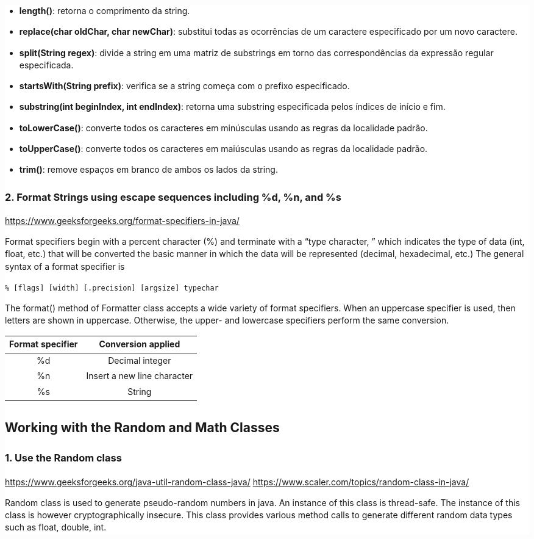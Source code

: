 - **length()**: retorna o comprimento da string.

- **replace(char oldChar, char newChar)**: substitui todas as ocorrências de um caractere especificado por um novo caractere.

- **split(String regex)**: divide a string em uma matriz de substrings em torno das correspondências da expressão regular especificada.

- **startsWith(String prefix)**: verifica se a string começa com o prefixo especificado.

- **substring(int beginIndex, int endIndex)**: retorna uma substring especificada pelos índices de início e fim.

- **toLowerCase()**: converte todos os caracteres em minúsculas usando as regras da localidade padrão.

- **toUpperCase()**: converte todos os caracteres em maiúsculas usando as regras da localidade padrão.

- **trim()**: remove espaços em branco de ambos os lados da string.

### 2. Format Strings using escape sequences including %d, %n, and %s

https://www.geeksforgeeks.org/format-specifiers-in-java/

Format specifiers begin with a percent character (%) and terminate with a “type character, ” which indicates the type of data (int, float, etc.) that will be converted the basic manner in which the data will be represented (decimal, hexadecimal, etc.) The general syntax of a format specifier is

```
% [flags] [width] [.precision] [argsize] typechar
```

The format() method of Formatter class accepts a wide variety of format specifiers. When an uppercase specifier is used, then letters are shown in uppercase. Otherwise, the upper- and lowercase specifiers perform the same conversion. 

| Format specifier |      Conversion applied     |
|:----------------:|:---------------------------:|
|        %d        |       Decimal integer       |
|        %n        | Insert a new line character |
|        %s        |            String           |

## Working with the Random and Math Classes

### 1. Use the Random class 

https://www.geeksforgeeks.org/java-util-random-class-java/
https://www.scaler.com/topics/random-class-in-java/

Random class is used to generate pseudo-random numbers in java. An instance of this class is thread-safe. The instance of this class is however cryptographically insecure. This class provides various method calls to generate different random data types such as float, double, int.
